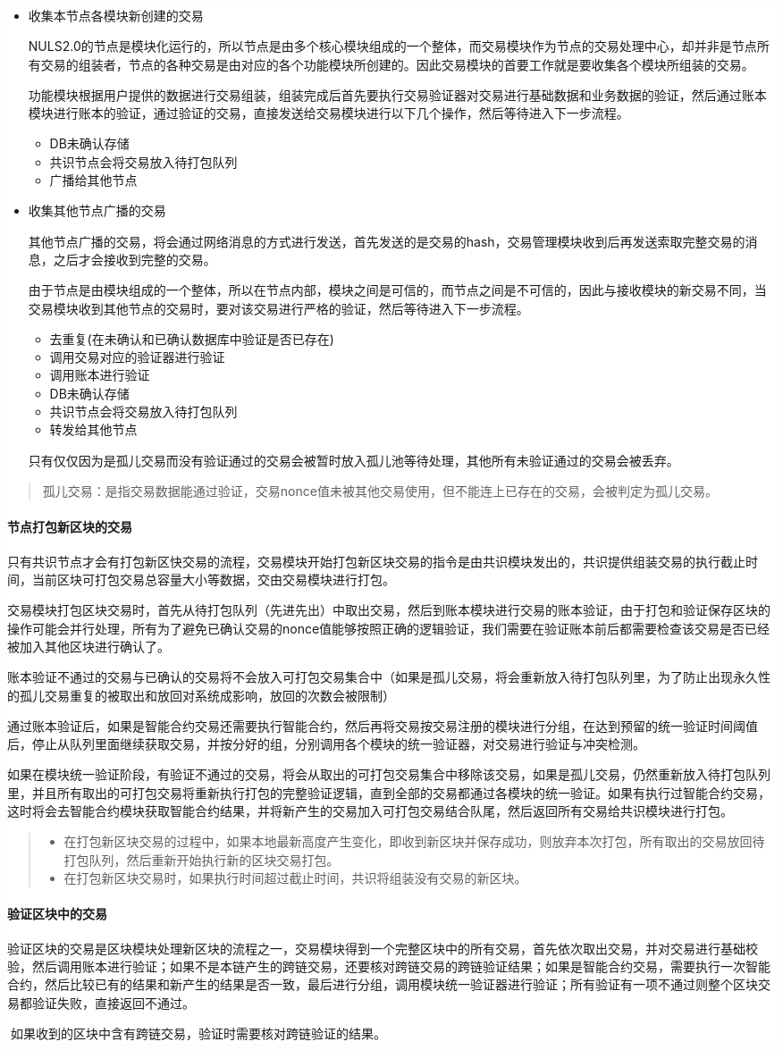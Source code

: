 - 收集本节点各模块新创建的交易

  ​	NULS2.0的节点是模块化运行的，所以节点是由多个核心模块组成的一个整体，而交易模块作为节点的交易处理中心，却并非是节点所有交易的组装者，节点的各种交易是由对应的各个功能模块所创建的。因此交易模块的首要工作就是要收集各个模块所组装的交易。

  ​	功能模块根据用户提供的数据进行交易组装，组装完成后首先要执行交易验证器对交易进行基础数据和业务数据的验证，然后通过账本模块进行账本的验证，通过验证的交易，直接发送给交易模块进行以下几个操作，然后等待进入下一步流程。

  - DB未确认存储
  - 共识节点会将交易放入待打包队列
  - 广播给其他节点

  

- 收集其他节点广播的交易

  ​	其他节点广播的交易，将会通过网络消息的方式进行发送，首先发送的是交易的hash，交易管理模块收到后再发送索取完整交易的消息，之后才会接收到完整的交易。

  ​	由于节点是由模块组成的一个整体，所以在节点内部，模块之间是可信的，而节点之间是不可信的，因此与接收模块的新交易不同，当交易模块收到其他节点的交易时，要对该交易进行严格的验证，然后等待进入下一步流程。

  - 去重复(在未确认和已确认数据库中验证是否已存在)
  - 调用交易对应的验证器进行验证
  - 调用账本进行验证
  - DB未确认存储
  - 共识节点会将交易放入待打包队列
  - 转发给其他节点

  只有仅仅因为是孤儿交易而没有验证通过的交易会被暂时放入孤儿池等待处理，其他所有未验证通过的交易会被丢弃。

> 孤儿交易：是指交易数据能通过验证，交易nonce值未被其他交易使用，但不能连上已存在的交易，会被判定为孤儿交易。



#### 节点打包新区块的交易

​	只有共识节点才会有打包新区快交易的流程，交易模块开始打包新区块交易的指令是由共识模块发出的，共识提供组装交易的执行截止时间，当前区块可打包交易总容量大小等数据，交由交易模块进行打包。

​	交易模块打包区块交易时，首先从待打包队列（先进先出）中取出交易，然后到账本模块进行交易的账本验证，由于打包和验证保存区块的操作可能会并行处理，所有为了避免已确认交易的nonce值能够按照正确的逻辑验证，我们需要在验证账本前后都需要检查该交易是否已经被加入其他区块进行确认了。

​	账本验证不通过的交易与已确认的交易将不会放入可打包交易集合中（如果是孤儿交易，将会重新放入待打包队列里，为了防止出现永久性的孤儿交易重复的被取出和放回对系统成影响，放回的次数会被限制）

​	通过账本验证后，如果是智能合约交易还需要执行智能合约，然后再将交易按交易注册的模块进行分组，在达到预留的统一验证时间阈值后，停止从队列里面继续获取交易，并按分好的组，分别调用各个模块的统一验证器，对交易进行验证与冲突检测。

​	如果在模块统一验证阶段，有验证不通过的交易，将会从取出的可打包交易集合中移除该交易，如果是孤儿交易，仍然重新放入待打包队列里，并且所有取出的可打包交易将重新执行打包的完整验证逻辑，直到全部的交易都通过各模块的统一验证。如果有执行过智能合约交易，这时将会去智能合约模块获取智能合约结果，并将新产生的交易加入可打包交易结合队尾，然后返回所有交易给共识模块进行打包。

> - 在打包新区块交易的过程中，如果本地最新高度产生变化，即收到新区块并保存成功，则放弃本次打包，所有取出的交易放回待打包队列，然后重新开始执行新的区块交易打包。
> - 在打包新区块交易时，如果执行时间超过截止时间，共识将组装没有交易的新区块。



#### 验证区块中的交易

​	验证区块的交易是区块模块处理新区块的流程之一，交易模块得到一个完整区块中的所有交易，首先依次取出交易，并对交易进行基础校验，然后调用账本进行验证；如果不是本链产生的跨链交易，还要核对跨链交易的跨链验证结果；如果是智能合约交易，需要执行一次智能合约，然后比较已有的结果和新产生的结果是否一致，最后进行分组，调用模块统一验证器进行验证；所有验证有一项不通过则整个区块交易都验证失败，直接返回不通过。

​	如果收到的区块中含有跨链交易，验证时需要核对跨链验证的结果。

